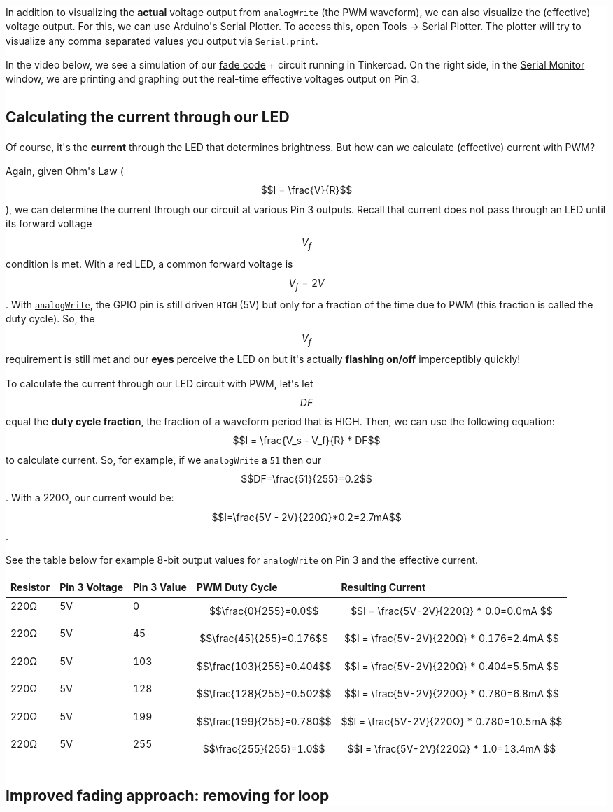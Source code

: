 In addition to visualizing the **actual** voltage output from `analogWrite` (the PWM waveform), we can also visualize the (effective) voltage output. For this, we can use Arduino's [Serial Plotter](https://learn.adafruit.com/experimenters-guide-for-metro/circ08-using%20the%20arduino%20serial%20plotter). To access this, open Tools -> Serial Plotter. The plotter will try to visualize any comma separated values you output via `Serial.print`.

In the video below, we see a simulation of our [fade code](https://github.com/jonfroehlich/arduino/blob/master/Basics/analogWrite/FadeOnAndOffForLoop/FadeOnAndOffForLoop.ino) + circuit running in Tinkercad. On the right side, in the [Serial Monitor](https://www.programmingelectronics.com/using-the-print-function-with-arduino-part-1/) window, we are printing and graphing out the real-time effective voltages output on Pin 3.

<video controls="controls">
  <source src="assets/movies/Arduino_LEDFadeWithGraph_Pin3.mp4" type="video/mp4">
</video>

## Calculating the current through our LED

Of course, it's the **current** through the LED that determines brightness. But how can we calculate (effective) current with PWM?

Again, given Ohm's Law ($$I = \frac{V}{R}$$), we can determine the current through our circuit at various Pin 3 outputs. Recall that current does not pass through an LED until its forward voltage $$V_f$$ condition is met. With a red LED, a common forward voltage is $$V_f=2V$$. With [`analogWrite`](https://www.arduino.cc/reference/en/language/functions/analog-io/analogwrite/), the GPIO pin is still driven `HIGH` (5V) but only for a fraction of the time due to PWM (this fraction is called the duty cycle). So, the $$V_f$$ requirement is still met and our **eyes** perceive the LED on but it's actually **flashing on/off** imperceptibly quickly! 

To calculate the current through our LED circuit with PWM, let's let $$DF$$ equal the **duty cycle fraction**, the fraction of a waveform period that is HIGH. Then, we can use the following equation: $$I = \frac{V_s - V_f}{R} * DF$$ to calculate current. So, for example, if we `analogWrite` a `51` then our $$DF=\frac{51}{255}=0.2$$. With a 220Ω, our current would be: $$I=\frac{5V - 2V}{220Ω}*0.2=2.7mA$$. 

See the table below for example 8-bit output values for `analogWrite` on Pin 3 and the effective current.

| Resistor | Pin 3 Voltage | Pin 3 Value | PWM Duty Cycle | Resulting Current |
|:-------------|:-------------|:-------------|:-------------|:----------------|
| 220Ω | 5V | 0 | $$\frac{0}{255}=0.0$$ | $$I = \frac{5V-2V}{220Ω} * 0.0=0.0mA $$ |
| 220Ω | 5V | 45 | $$\frac{45}{255}=0.176$$ | $$I = \frac{5V-2V}{220Ω} * 0.176=2.4mA $$ |
| 220Ω | 5V | 103 | $$\frac{103}{255}=0.404$$ | $$I = \frac{5V-2V}{220Ω} * 0.404=5.5mA $$ |
| 220Ω | 5V | 128 | $$\frac{128}{255}=0.502$$ | $$I = \frac{5V-2V}{220Ω} * 0.780=6.8mA $$ |
| 220Ω | 5V | 199 | $$\frac{199}{255}=0.780$$ | $$I = \frac{5V-2V}{220Ω} * 0.780=10.5mA $$ |
| 220Ω | 5V | 255 | $$\frac{255}{255}=1.0$$ | $$I = \frac{5V-2V}{220Ω} * 1.0=13.4mA $$ |

## Improved fading approach: removing for loop
